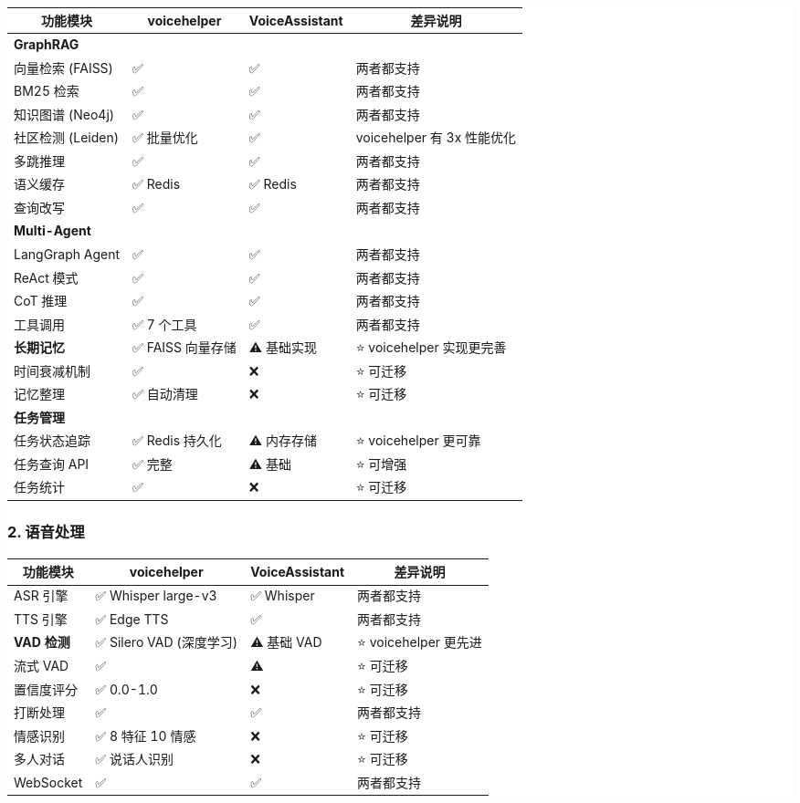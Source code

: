 | 功能模块          | voicehelper       | VoiceAssistant | 差异说明                   |
| ----------------- | ----------------- | -------------- | -------------------------- |
| **GraphRAG**      |                   |                |                            |
| 向量检索 (FAISS)  | ✅                | ✅             | 两者都支持                 |
| BM25 检索         | ✅                | ✅             | 两者都支持                 |
| 知识图谱 (Neo4j)  | ✅                | ✅             | 两者都支持                 |
| 社区检测 (Leiden) | ✅ 批量优化       | ✅             | voicehelper 有 3x 性能优化 |
| 多跳推理          | ✅                | ✅             | 两者都支持                 |
| 语义缓存          | ✅ Redis          | ✅ Redis       | 两者都支持                 |
| 查询改写          | ✅                | ✅             | 两者都支持                 |
| **Multi-Agent**   |                   |                |                            |
| LangGraph Agent   | ✅                | ✅             | 两者都支持                 |
| ReAct 模式        | ✅                | ✅             | 两者都支持                 |
| CoT 推理          | ✅                | ✅             | 两者都支持                 |
| 工具调用          | ✅ 7 个工具       | ✅             | 两者都支持                 |
| **长期记忆**      | ✅ FAISS 向量存储 | ⚠️ 基础实现    | ⭐ voicehelper 实现更完善  |
| 时间衰减机制      | ✅                | ❌             | ⭐ 可迁移                  |
| 记忆整理          | ✅ 自动清理       | ❌             | ⭐ 可迁移                  |
| **任务管理**      |                   |                |                            |
| 任务状态追踪      | ✅ Redis 持久化   | ⚠️ 内存存储    | ⭐ voicehelper 更可靠      |
| 任务查询 API      | ✅ 完整           | ⚠️ 基础        | ⭐ 可增强                  |
| 任务统计          | ✅                | ❌             | ⭐ 可迁移                  |

### 2. 语音处理

| 功能模块     | voicehelper              | VoiceAssistant | 差异说明              |
| ------------ | ------------------------ | -------------- | --------------------- |
| ASR 引擎     | ✅ Whisper large-v3      | ✅ Whisper     | 两者都支持            |
| TTS 引擎     | ✅ Edge TTS              | ✅             | 两者都支持            |
| **VAD 检测** | ✅ Silero VAD (深度学习) | ⚠️ 基础 VAD    | ⭐ voicehelper 更先进 |
| 流式 VAD     | ✅                       | ⚠️             | ⭐ 可迁移             |
| 置信度评分   | ✅ 0.0-1.0               | ❌             | ⭐ 可迁移             |
| 打断处理     | ✅                       | ✅             | 两者都支持            |
| 情感识别     | ✅ 8 特征 10 情感        | ❌             | ⭐ 可迁移             |
| 多人对话     | ✅ 说话人识别            | ❌             | ⭐ 可迁移             |
| WebSocket    | ✅                       | ✅             | 两者都支持            |
